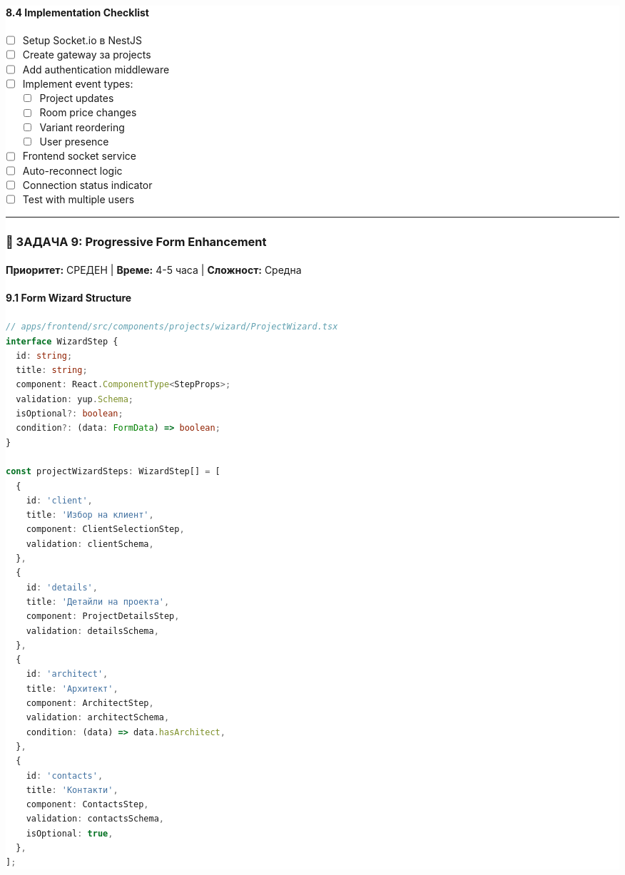 #### 8.4 Implementation Checklist
- [ ] Setup Socket.io в NestJS
- [ ] Create gateway за projects
- [ ] Add authentication middleware
- [ ] Implement event types:
  - [ ] Project updates
  - [ ] Room price changes
  - [ ] Variant reordering
  - [ ] User presence
- [ ] Frontend socket service
- [ ] Auto-reconnect logic
- [ ] Connection status indicator
- [ ] Test with multiple users

---

### 🎯 ЗАДАЧА 9: Progressive Form Enhancement
**Приоритет:** СРЕДЕН | **Време:** 4-5 часа | **Сложност:** Средна

#### 9.1 Form Wizard Structure
```typescript
// apps/frontend/src/components/projects/wizard/ProjectWizard.tsx
interface WizardStep {
  id: string;
  title: string;
  component: React.ComponentType<StepProps>;
  validation: yup.Schema;
  isOptional?: boolean;
  condition?: (data: FormData) => boolean;
}

const projectWizardSteps: WizardStep[] = [
  {
    id: 'client',
    title: 'Избор на клиент',
    component: ClientSelectionStep,
    validation: clientSchema,
  },
  {
    id: 'details',
    title: 'Детайли на проекта',
    component: ProjectDetailsStep,
    validation: detailsSchema,
  },
  {
    id: 'architect',
    title: 'Архитект',
    component: ArchitectStep,
    validation: architectSchema,
    condition: (data) => data.hasArchitect,
  },
  {
    id: 'contacts',
    title: 'Контакти',
    component: ContactsStep,
    validation: contactsSchema,
    isOptional: true,
  },
];
```
